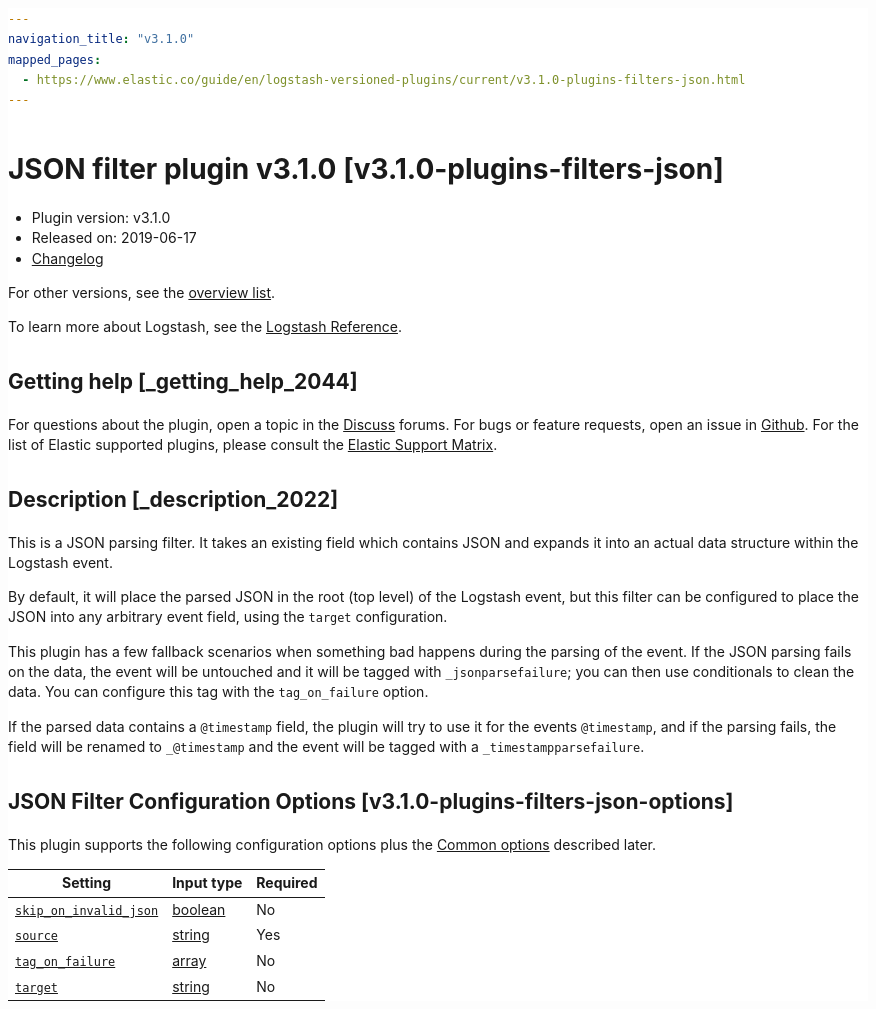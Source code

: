 ```yaml
---
navigation_title: "v3.1.0"
mapped_pages:
  - https://www.elastic.co/guide/en/logstash-versioned-plugins/current/v3.1.0-plugins-filters-json.html
---
```


# JSON filter plugin v3.1.0 [v3.1.0-plugins-filters-json]


* Plugin version: v3.1.0
* Released on: 2019-06-17
* [Changelog](https://github.com/logstash-plugins/logstash-filter-json/blob/v3.1.0/CHANGELOG.md)

For other versions, see the [overview list](filter-json-index.md).

To learn more about Logstash, see the [Logstash Reference](logstash://reference/index.md).

## Getting help [_getting_help_2044]

For questions about the plugin, open a topic in the [Discuss](http://discuss.elastic.co) forums. For bugs or feature requests, open an issue in [Github](https://github.com/logstash-plugins/logstash-filter-json). For the list of Elastic supported plugins, please consult the [Elastic Support Matrix](https://www.elastic.co/support/matrix#matrix_logstash_plugins).


## Description [_description_2022]

This is a JSON parsing filter. It takes an existing field which contains JSON and expands it into an actual data structure within the Logstash event.

By default, it will place the parsed JSON in the root (top level) of the Logstash event, but this filter can be configured to place the JSON into any arbitrary event field, using the `target` configuration.

This plugin has a few fallback scenarios when something bad happens during the parsing of the event. If the JSON parsing fails on the data, the event will be untouched and it will be tagged with `_jsonparsefailure`; you can then use conditionals to clean the data. You can configure this tag with the `tag_on_failure` option.

If the parsed data contains a `@timestamp` field, the plugin will try to use it for the events `@timestamp`, and if the parsing fails, the field will be renamed to `_@timestamp` and the event will be tagged with a `_timestampparsefailure`.


## JSON Filter Configuration Options [v3.1.0-plugins-filters-json-options]

This plugin supports the following configuration options plus the [Common options](v3-1-0-plugins-filters-json.md#v3.1.0-plugins-filters-json-common-options) described later.

| Setting | Input type | Required |
| --- | --- | --- |
| [`skip_on_invalid_json`](v3-1-0-plugins-filters-json.md#v3.1.0-plugins-filters-json-skip_on_invalid_json) | [boolean](logstash://reference/configuration-file-structure.md#boolean) | No |
| [`source`](v3-1-0-plugins-filters-json.md#v3.1.0-plugins-filters-json-source) | [string](logstash://reference/configuration-file-structure.md#string) | Yes |
| [`tag_on_failure`](v3-1-0-plugins-filters-json.md#v3.1.0-plugins-filters-json-tag_on_failure) | [array](logstash://reference/configuration-file-structure.md#array) | No |
| [`target`](v3-1-0-plugins-filters-json.md#v3.1.0-plugins-filters-json-target) | [string](logstash://reference/configuration-file-structure.md#string) | No |
